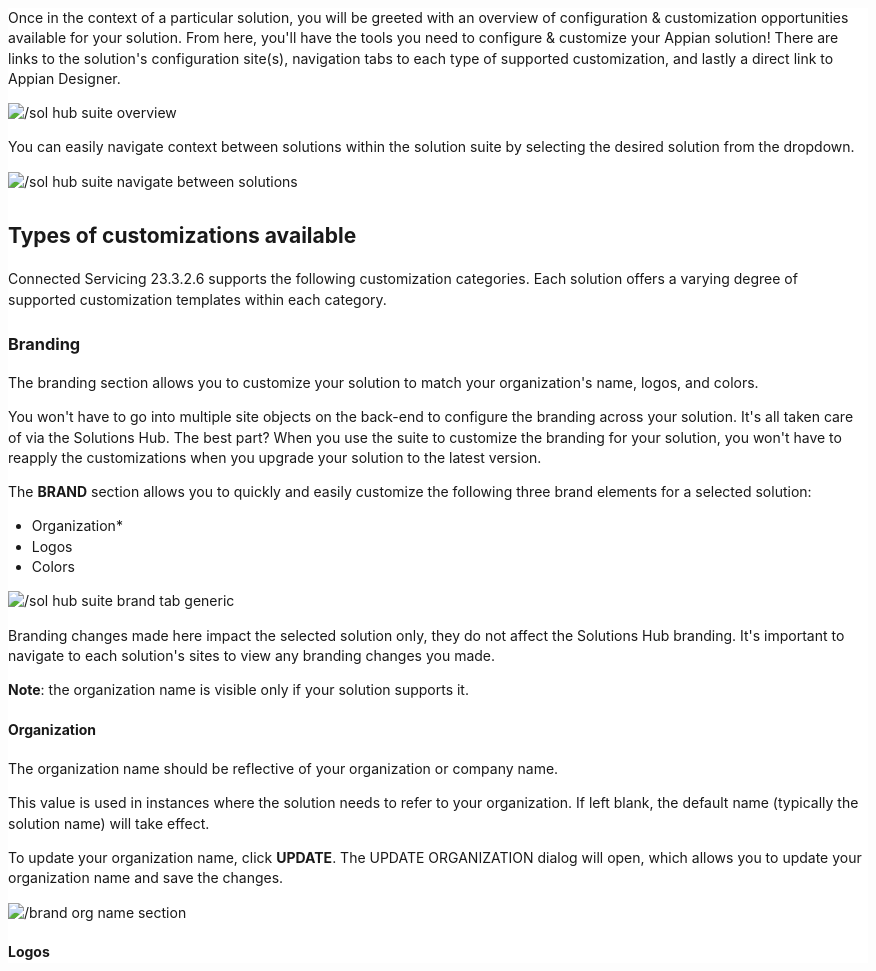Once in the context of a particular solution, you will be greeted with an overview of configuration & customization opportunities available for your solution. From here, you'll have the tools you need to configure & customize your Appian solution! There are links to the solution's configuration site(s), navigation tabs to each type of supported customization, and lastly a direct link to Appian Designer.

![/sol hub suite overview](/suite/help/25.3/images/sol_hub_suite_overview.png)

You can easily navigate context between solutions within the solution suite by selecting the desired solution from the dropdown.

![/sol hub suite navigate between solutions](/suite/help/25.3/images/sol_hub_suite_navigate_between_solutions.png)

## Types of customizations available

Connected Servicing 23.3.2.6 supports the following customization categories. Each solution offers a varying degree of supported customization templates within each category.

### Branding

The branding section allows you to customize your solution to match your organization's name, logos, and colors.

You won't have to go into multiple site objects on the back-end to configure the branding across your solution. It's all taken care of via the Solutions Hub. The best part? When you use the suite to customize the branding for your solution, you won't have to reapply the customizations when you upgrade your solution to the latest version.

The **BRAND** section allows you to quickly and easily customize the following three brand elements for a selected solution:

-   Organization\*
-   Logos
-   Colors

![/sol hub suite brand tab generic](/suite/help/25.3/images/sol_hub_suite_brand_tab_generic.png)

Branding changes made here impact the selected solution only, they do not affect the Solutions Hub branding. It's important to navigate to each solution's sites to view any branding changes you made.

**Note**: the organization name is visible only if your solution supports it.

#### Organization

The organization name should be reflective of your organization or company name.

This value is used in instances where the solution needs to refer to your organization. If left blank, the default name (typically the solution name) will take effect.

To update your organization name, click **UPDATE**. The UPDATE ORGANIZATION dialog will open, which allows you to update your organization name and save the changes.

![/brand org name section](/suite/help/25.3/images/brand_org_name_section.png)

#### Logos
